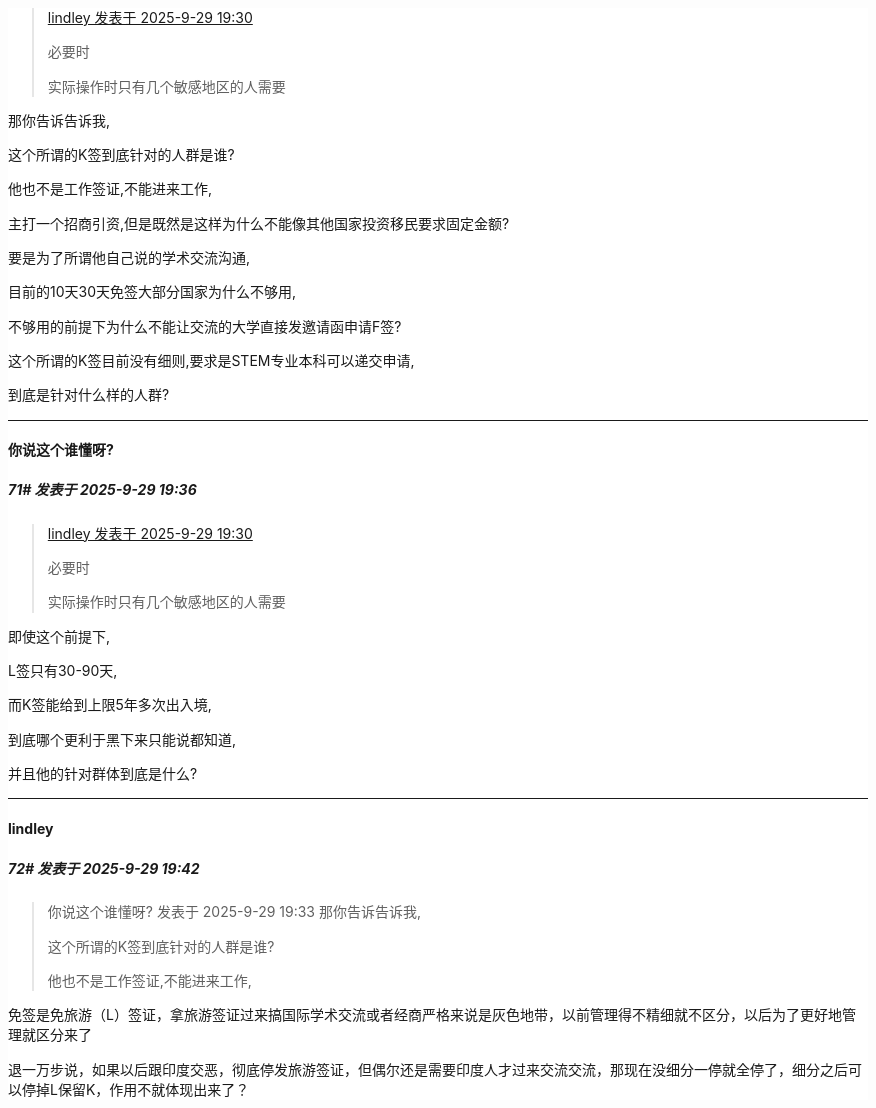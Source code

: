 <blockquote><a href="httphttps://stage1st.com/2b/forum.php?mod=redirect&amp;goto=findpost&amp;pid=68507151&amp;ptid=2263262" target="_blank">lindley 发表于 2025-9-29 19:30</a>

必要时

实际操作时只有几个敏感地区的人需要</blockquote>
那你告诉告诉我,

这个所谓的K签到底针对的人群是谁?

他也不是工作签证,不能进来工作,

主打一个招商引资,但是既然是这样为什么不能像其他国家投资移民要求固定金额?

要是为了所谓他自己说的学术交流沟通,

目前的10天30天免签大部分国家为什么不够用,

不够用的前提下为什么不能让交流的大学直接发邀请函申请F签?

这个所谓的K签目前没有细则,要求是STEM专业本科可以递交申请,

到底是针对什么样的人群?

*****

####  你说这个谁懂呀?  
##### 71#       发表于 2025-9-29 19:36

<blockquote><a href="httphttps://stage1st.com/2b/forum.php?mod=redirect&amp;goto=findpost&amp;pid=68507151&amp;ptid=2263262" target="_blank">lindley 发表于 2025-9-29 19:30</a>

必要时

实际操作时只有几个敏感地区的人需要</blockquote>
即使这个前提下,

L签只有30-90天,

而K签能给到上限5年多次出入境,

到底哪个更利于黑下来只能说都知道,

并且他的针对群体到底是什么?


*****

####  lindley  
##### 72#       发表于 2025-9-29 19:42

<blockquote>你说这个谁懂呀? 发表于 2025-9-29 19:33
那你告诉告诉我,

这个所谓的K签到底针对的人群是谁?

他也不是工作签证,不能进来工作,
</blockquote>
免签是免旅游（L）签证，拿旅游签证过来搞国际学术交流或者经商严格来说是灰色地带，以前管理得不精细就不区分，以后为了更好地管理就区分来了

退一万步说，如果以后跟印度交恶，彻底停发旅游签证，但偶尔还是需要印度人才过来交流交流，那现在没细分一停就全停了，细分之后可以停掉L保留K，作用不就体现出来了？
